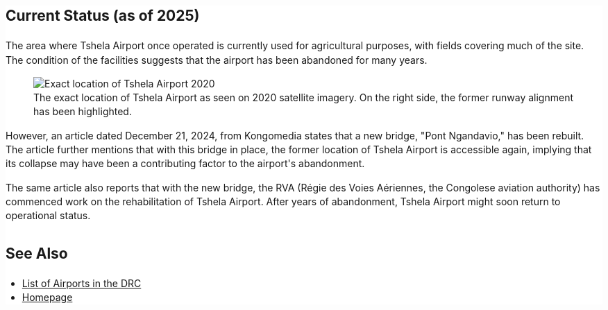 ## Current Status (as of 2025)  

The area where Tshela Airport once operated is currently used for agricultural purposes, with fields covering much of the site. The condition of the facilities suggests that the airport has been abandoned for many years.

<div class="image-left">
    <figure>
        <img src="/congo-airfields/airports/tshelafzah/sat2020.png" alt="Exact location of Tshela Airport 2020" width="100%">
        <figcaption>The exact location of Tshela Airport as seen on 2020 satellite imagery. On the right side, the former runway alignment has been highlighted.</figcaption>
    </figure>
</div>

However, an article dated December 21, 2024, from Kongomedia states that a new bridge, "Pont Ngandavio," has been rebuilt. The article further mentions that with this bridge in place, the former location of Tshela Airport is accessible again, implying that its collapse may have been a contributing factor to the airport's abandonment.

The same article also reports that with the new bridge, the RVA (Régie des Voies Aériennes, the Congolese aviation authority) has commenced work on the rehabilitation of Tshela Airport. After years of abandonment, Tshela Airport might soon return to operational status.

## See Also

- [List of Airports in the DRC](../../list.md)
- [Homepage](../../index.md)
